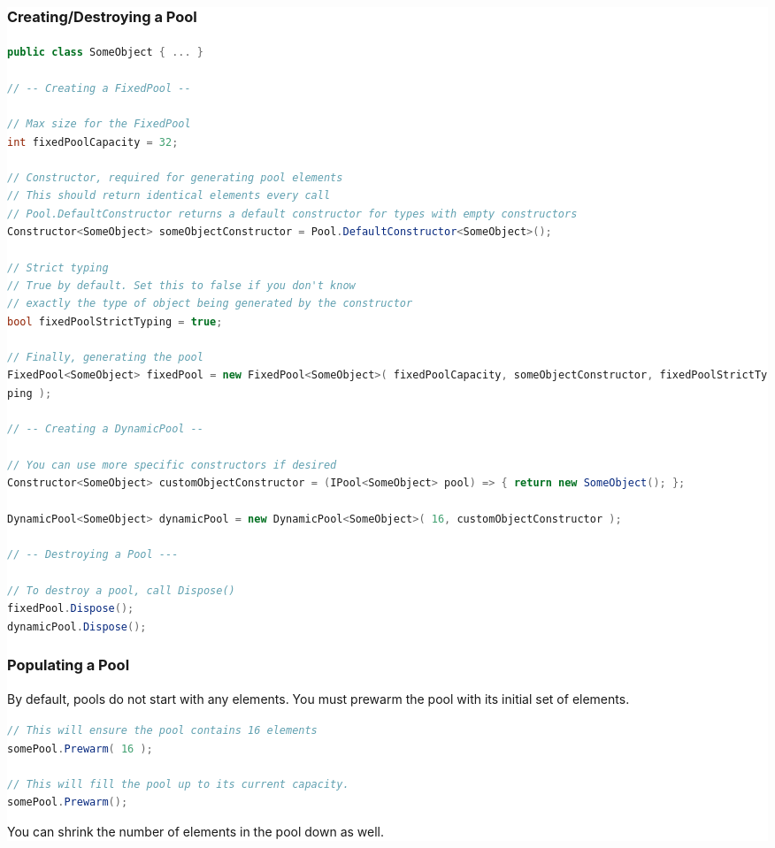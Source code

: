 ### Creating/Destroying a Pool

```csharp
public class SomeObject { ... }

// -- Creating a FixedPool --

// Max size for the FixedPool
int fixedPoolCapacity = 32;

// Constructor, required for generating pool elements
// This should return identical elements every call
// Pool.DefaultConstructor returns a default constructor for types with empty constructors
Constructor<SomeObject> someObjectConstructor = Pool.DefaultConstructor<SomeObject>();

// Strict typing
// True by default. Set this to false if you don't know
// exactly the type of object being generated by the constructor
bool fixedPoolStrictTyping = true;

// Finally, generating the pool
FixedPool<SomeObject> fixedPool = new FixedPool<SomeObject>( fixedPoolCapacity, someObjectConstructor, fixedPoolStrictTyping );

// -- Creating a DynamicPool --

// You can use more specific constructors if desired
Constructor<SomeObject> customObjectConstructor = (IPool<SomeObject> pool) => { return new SomeObject(); };

DynamicPool<SomeObject> dynamicPool = new DynamicPool<SomeObject>( 16, customObjectConstructor );

// -- Destroying a Pool ---

// To destroy a pool, call Dispose()
fixedPool.Dispose();
dynamicPool.Dispose();
```

### Populating a Pool

By default, pools do not start with any elements. You must prewarm the pool with its initial set of elements.

```csharp
// This will ensure the pool contains 16 elements
somePool.Prewarm( 16 );

// This will fill the pool up to its current capacity.
somePool.Prewarm();
```

You can shrink the number of elements in the pool down as well.

